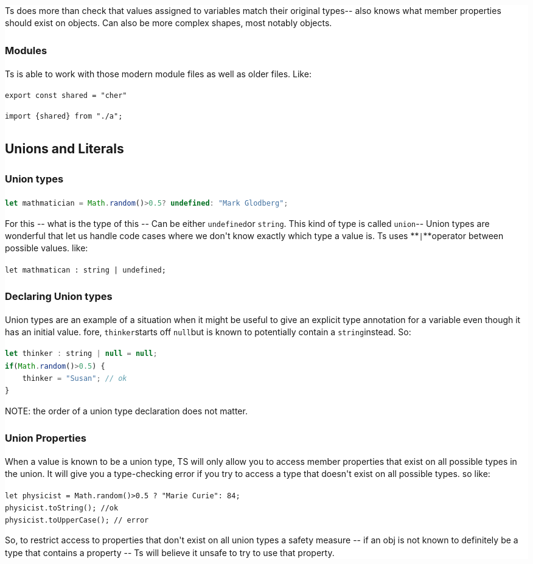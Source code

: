 Ts does more than check that values assigned to variables match their original types-- also knows what member properties should exist on objects. Can also be more complex shapes, most notably objects.

### Modules

Ts is able to work with those modern module files as well as older files. Like:

`export const shared = "cher"`

`import {shared} from "./a";`

## Unions and Literals

### Union types

```js
let mathmatician = Math.random()>0.5? undefined: "Mark Glodberg";
```

For this -- what is the type of this -- Can be either `undefined`or `string`. This kind of type is called `union`-- Union types are wonderful that let us handle code cases where we don't know exactly which type a value is. Ts uses **`|`**operator between possible values. like:

```tsx
let mathmatican : string | undefined;
```

### Declaring Union types

Union types are an example of a situation when it might be useful to give an explicit type annotation for a variable even though it has an initial value. fore, `thinker`starts off `null`but is known to potentially contain a `string`instead. So:

```js
let thinker : string | null = null;
if(Math.random()>0.5) {
    thinker = "Susan"; // ok
}
```

NOTE: the order of a union type declaration does not matter.

### Union Properties

When a value is known to be a union type, TS will only allow you to access member properties that exist on all possible types in the union. It will give you a type-checking error if you try to access a type that doesn't exist on all possible types. so like:

```tsx
let physicist = Math.random()>0.5 ? "Marie Curie": 84;
physicist.toString(); //ok
physicist.toUpperCase(); // error
```

So, to restrict access to properties that don't exist on all union types a safety measure -- if an obj is not known to definitely be a type that contains a property -- Ts will believe it unsafe to try to use that property.
